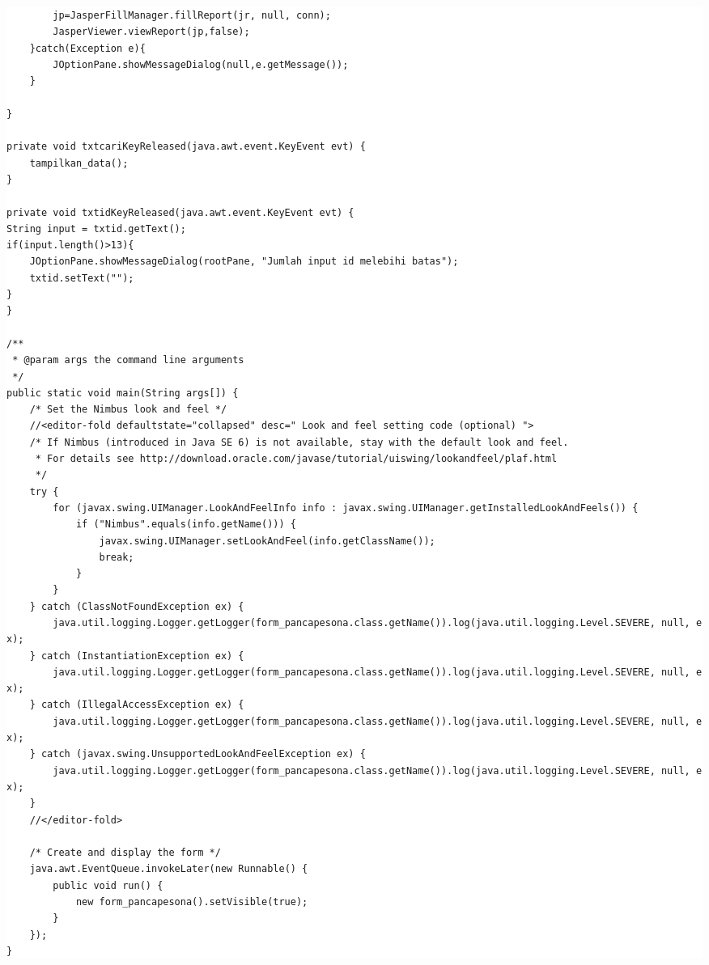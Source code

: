             jp=JasperFillManager.fillReport(jr, null, conn);
            JasperViewer.viewReport(jp,false);
        }catch(Exception e){
            JOptionPane.showMessageDialog(null,e.getMessage());
        }
        
    }                                        

    private void txtcariKeyReleased(java.awt.event.KeyEvent evt) {                                    
        tampilkan_data();
    }                                   

    private void txtidKeyReleased(java.awt.event.KeyEvent evt) {                                  
    String input = txtid.getText();
    if(input.length()>13){
        JOptionPane.showMessageDialog(rootPane, "Jumlah input id melebihi batas");
        txtid.setText("");
    }
    }                                 

    /**
     * @param args the command line arguments
     */
    public static void main(String args[]) {
        /* Set the Nimbus look and feel */
        //<editor-fold defaultstate="collapsed" desc=" Look and feel setting code (optional) ">
        /* If Nimbus (introduced in Java SE 6) is not available, stay with the default look and feel.
         * For details see http://download.oracle.com/javase/tutorial/uiswing/lookandfeel/plaf.html 
         */
        try {
            for (javax.swing.UIManager.LookAndFeelInfo info : javax.swing.UIManager.getInstalledLookAndFeels()) {
                if ("Nimbus".equals(info.getName())) {
                    javax.swing.UIManager.setLookAndFeel(info.getClassName());
                    break;
                }
            }
        } catch (ClassNotFoundException ex) {
            java.util.logging.Logger.getLogger(form_pancapesona.class.getName()).log(java.util.logging.Level.SEVERE, null, ex);
        } catch (InstantiationException ex) {
            java.util.logging.Logger.getLogger(form_pancapesona.class.getName()).log(java.util.logging.Level.SEVERE, null, ex);
        } catch (IllegalAccessException ex) {
            java.util.logging.Logger.getLogger(form_pancapesona.class.getName()).log(java.util.logging.Level.SEVERE, null, ex);
        } catch (javax.swing.UnsupportedLookAndFeelException ex) {
            java.util.logging.Logger.getLogger(form_pancapesona.class.getName()).log(java.util.logging.Level.SEVERE, null, ex);
        }
        //</editor-fold>

        /* Create and display the form */
        java.awt.EventQueue.invokeLater(new Runnable() {
            public void run() {
                new form_pancapesona().setVisible(true);
            }
        });
    }
